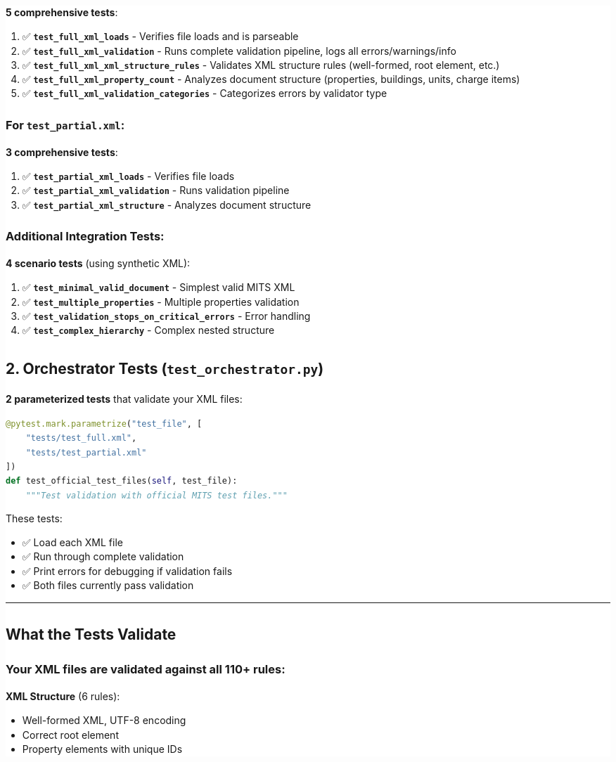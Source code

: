 **5 comprehensive tests**:
1. ✅ **`test_full_xml_loads`** - Verifies file loads and is parseable
2. ✅ **`test_full_xml_validation`** - Runs complete validation pipeline, logs all errors/warnings/info
3. ✅ **`test_full_xml_xml_structure_rules`** - Validates XML structure rules (well-formed, root element, etc.)
4. ✅ **`test_full_xml_property_count`** - Analyzes document structure (properties, buildings, units, charge items)
5. ✅ **`test_full_xml_validation_categories`** - Categorizes errors by validator type

### For `test_partial.xml`:

**3 comprehensive tests**:
1. ✅ **`test_partial_xml_loads`** - Verifies file loads
2. ✅ **`test_partial_xml_validation`** - Runs validation pipeline
3. ✅ **`test_partial_xml_structure`** - Analyzes document structure

### Additional Integration Tests:

**4 scenario tests** (using synthetic XML):
1. ✅ **`test_minimal_valid_document`** - Simplest valid MITS XML
2. ✅ **`test_multiple_properties`** - Multiple properties validation
3. ✅ **`test_validation_stops_on_critical_errors`** - Error handling
4. ✅ **`test_complex_hierarchy`** - Complex nested structure

## 2. Orchestrator Tests (`test_orchestrator.py`)

**2 parameterized tests** that validate your XML files:
```python
@pytest.mark.parametrize("test_file", [
    "tests/test_full.xml",
    "tests/test_partial.xml"
])
def test_official_test_files(self, test_file):
    """Test validation with official MITS test files."""
```

These tests:
- ✅ Load each XML file
- ✅ Run through complete validation
- ✅ Print errors for debugging if validation fails
- ✅ Both files currently pass validation

---

## What the Tests Validate

### Your XML files are validated against **all 110+ rules**:

**XML Structure** (6 rules):
- Well-formed XML, UTF-8 encoding
- Correct root element
- Property elements with unique IDs
